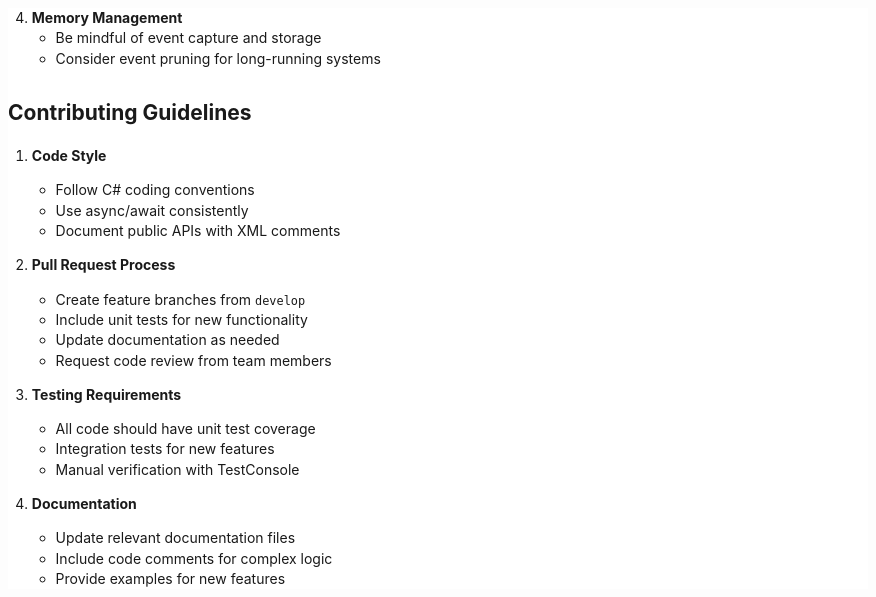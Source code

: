 4. **Memory Management**
   - Be mindful of event capture and storage
   - Consider event pruning for long-running systems

## Contributing Guidelines

1. **Code Style**
   - Follow C# coding conventions
   - Use async/await consistently
   - Document public APIs with XML comments

2. **Pull Request Process**
   - Create feature branches from `develop`
   - Include unit tests for new functionality
   - Update documentation as needed
   - Request code review from team members

3. **Testing Requirements**
   - All code should have unit test coverage
   - Integration tests for new features
   - Manual verification with TestConsole

4. **Documentation**
   - Update relevant documentation files
   - Include code comments for complex logic
   - Provide examples for new features